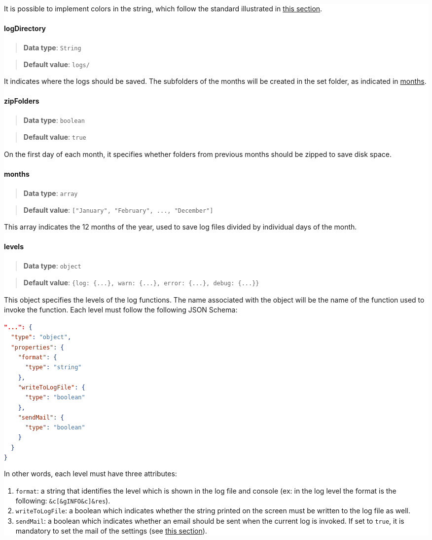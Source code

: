 It is possible to implement colors in the string, which follow the standard illustrated in [this section](#colors).

#### logDirectory
>**Data type**: `String`

>**Default value**: `logs/`

It indicates where the logs should be saved. The subfolders of the months will be created in the set folder, as indicated in [months](#months).

#### zipFolders
>**Data type**: `boolean`

>**Default value**: `true`

On the first day of each month, it specifies whether folders from previous months should be zipped to save disk space.

#### months
>**Data type**: `array`

>**Default value**: `["January", "February", ..., "December"]`

This array indicates the 12 months of the year, used to save log files divided by individual days of the month.

#### levels
>**Data type**: `object`

>**Default value**: `{log: {...}, warn: {...}, error: {...}, debug: {...}}`

This object specifies the levels of the log functions. The name associated with the object will be the name of the function used to invoke the function.
Each level must follow the following JSON Schema:
```json
"...": {
  "type": "object",
  "properties": {
    "format": {
      "type": "string"
    },
    "writeToLogFile": {
      "type": "boolean"
    },
    "sendMail": {
      "type": "boolean"
    }
  }
}
```

In other words, each level must have three attributes:
1. `format`: a string that identifies the level which is shown in the log file and console (ex: in the log level the format is the following: `&c[&gINFO&c]&res`).
2. `writeToLogFile`: a boolean which indicates whether the string printed on the screen must be written to the log file as well.
3. `sendMail`: a boolean which indicates whether an email should be sent when the current log is invoked. If set to `true`, it is mandatory to set the mail of the settings (see [this section](#mail)).
